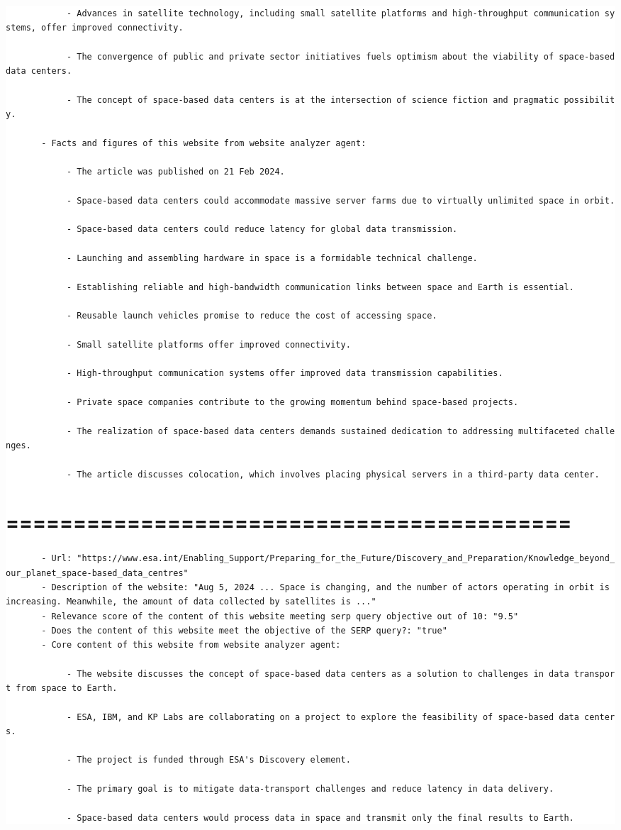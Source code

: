                 - Advances in satellite technology, including small satellite platforms and high-throughput communication systems, offer improved connectivity.

                - The convergence of public and private sector initiatives fuels optimism about the viability of space-based data centers.

                - The concept of space-based data centers is at the intersection of science fiction and pragmatic possibility.
  
           - Facts and figures of this website from website analyzer agent: 
                
                - The article was published on 21 Feb 2024.

                - Space-based data centers could accommodate massive server farms due to virtually unlimited space in orbit.

                - Space-based data centers could reduce latency for global data transmission.

                - Launching and assembling hardware in space is a formidable technical challenge.

                - Establishing reliable and high-bandwidth communication links between space and Earth is essential.

                - Reusable launch vehicles promise to reduce the cost of accessing space.

                - Small satellite platforms offer improved connectivity.

                - High-throughput communication systems offer improved data transmission capabilities.

                - Private space companies contribute to the growing momentum behind space-based projects.

                - The realization of space-based data centers demands sustained dedication to addressing multifaceted challenges.

                - The article discusses colocation, which involves placing physical servers in a third-party data center.
  
  
  ==========================================
  ==========================================
    

           - Url: "https://www.esa.int/Enabling_Support/Preparing_for_the_Future/Discovery_and_Preparation/Knowledge_beyond_our_planet_space-based_data_centres"
           - Description of the website: "Aug 5, 2024 ... Space is changing, and the number of actors operating in orbit is increasing. Meanwhile, the amount of data collected by satellites is ..."
           - Relevance score of the content of this website meeting serp query objective out of 10: "9.5" 
           - Does the content of this website meet the objective of the SERP query?: "true"
           - Core content of this website from website analyzer agent: 
                
                - The website discusses the concept of space-based data centers as a solution to challenges in data transport from space to Earth.

                - ESA, IBM, and KP Labs are collaborating on a project to explore the feasibility of space-based data centers.

                - The project is funded through ESA's Discovery element.

                - The primary goal is to mitigate data-transport challenges and reduce latency in data delivery.

                - Space-based data centers would process data in space and transmit only the final results to Earth.
